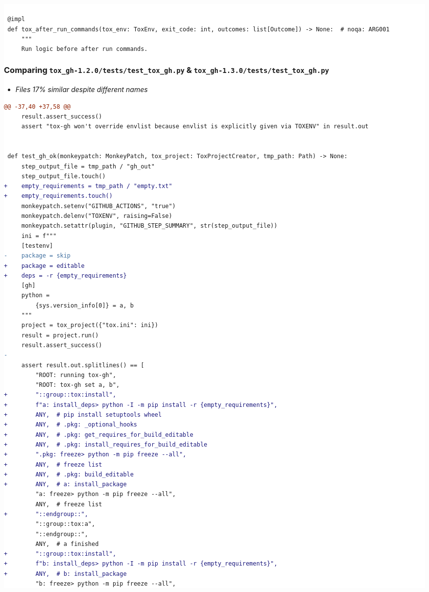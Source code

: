 ```diff
 
 @impl
 def tox_after_run_commands(tox_env: ToxEnv, exit_code: int, outcomes: list[Outcome]) -> None:  # noqa: ARG001
     """
     Run logic before after run commands.
```

### Comparing `tox_gh-1.2.0/tests/test_tox_gh.py` & `tox_gh-1.3.0/tests/test_tox_gh.py`

 * *Files 17% similar despite different names*

```diff
@@ -37,40 +37,58 @@
     result.assert_success()
     assert "tox-gh won't override envlist because envlist is explicitly given via TOXENV" in result.out
 
 
 def test_gh_ok(monkeypatch: MonkeyPatch, tox_project: ToxProjectCreator, tmp_path: Path) -> None:
     step_output_file = tmp_path / "gh_out"
     step_output_file.touch()
+    empty_requirements = tmp_path / "empty.txt"
+    empty_requirements.touch()
     monkeypatch.setenv("GITHUB_ACTIONS", "true")
     monkeypatch.delenv("TOXENV", raising=False)
     monkeypatch.setattr(plugin, "GITHUB_STEP_SUMMARY", str(step_output_file))
     ini = f"""
     [testenv]
-    package = skip
+    package = editable
+    deps = -r {empty_requirements}
     [gh]
     python =
         {sys.version_info[0]} = a, b
     """
     project = tox_project({"tox.ini": ini})
     result = project.run()
     result.assert_success()
-
     assert result.out.splitlines() == [
         "ROOT: running tox-gh",
         "ROOT: tox-gh set a, b",
+        "::group::tox:install",
+        f"a: install_deps> python -I -m pip install -r {empty_requirements}",
+        ANY,  # pip install setuptools wheel
+        ANY,  # .pkg: _optional_hooks
+        ANY,  # .pkg: get_requires_for_build_editable
+        ANY,  # .pkg: install_requires_for_build_editable
+        ".pkg: freeze> python -m pip freeze --all",
+        ANY,  # freeze list
+        ANY,  # .pkg: build_editable
+        ANY,  # a: install_package
         "a: freeze> python -m pip freeze --all",
         ANY,  # freeze list
+        "::endgroup::",
         "::group::tox:a",
         "::endgroup::",
         ANY,  # a finished
+        "::group::tox:install",
+        f"b: install_deps> python -I -m pip install -r {empty_requirements}",
+        ANY,  # b: install_package
         "b: freeze> python -m pip freeze --all",
```